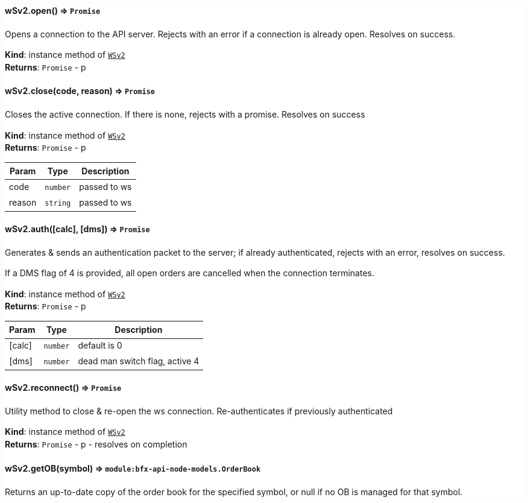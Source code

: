 <a id="module_bitfinex-api-node.WSv2+open"></a>

#### wSv2.open() ⇒ <code>Promise</code>
Opens a connection to the API server. Rejects with an error if a
connection is already open. Resolves on success.

**Kind**: instance method of [<code>WSv2</code>](#module_bitfinex-api-node.WSv2)  
**Returns**: <code>Promise</code> - p  
<a id="module_bitfinex-api-node.WSv2+close"></a>

#### wSv2.close(code, reason) ⇒ <code>Promise</code>
Closes the active connection. If there is none, rejects with a promise.
Resolves on success

**Kind**: instance method of [<code>WSv2</code>](#module_bitfinex-api-node.WSv2)  
**Returns**: <code>Promise</code> - p  

| Param | Type | Description |
| --- | --- | --- |
| code | <code>number</code> | passed to ws |
| reason | <code>string</code> | passed to ws |

<a id="module_bitfinex-api-node.WSv2+auth"></a>

#### wSv2.auth([calc], [dms]) ⇒ <code>Promise</code>
Generates & sends an authentication packet to the server; if already
authenticated, rejects with an error, resolves on success.

If a DMS flag of 4 is provided, all open orders are cancelled when the
connection terminates.

**Kind**: instance method of [<code>WSv2</code>](#module_bitfinex-api-node.WSv2)  
**Returns**: <code>Promise</code> - p  

| Param | Type | Description |
| --- | --- | --- |
| [calc] | <code>number</code> | default is 0 |
| [dms] | <code>number</code> | dead man switch flag, active 4 |

<a id="module_bitfinex-api-node.WSv2+reconnect"></a>

#### wSv2.reconnect() ⇒ <code>Promise</code>
Utility method to close & re-open the ws connection. Re-authenticates if
previously authenticated

**Kind**: instance method of [<code>WSv2</code>](#module_bitfinex-api-node.WSv2)  
**Returns**: <code>Promise</code> - p - resolves on completion  
<a id="module_bitfinex-api-node.WSv2+getOB"></a>

#### wSv2.getOB(symbol) ⇒ <code>module:bfx-api-node-models.OrderBook</code>
Returns an up-to-date copy of the order book for the specified symbol, or
null if no OB is managed for that symbol.
